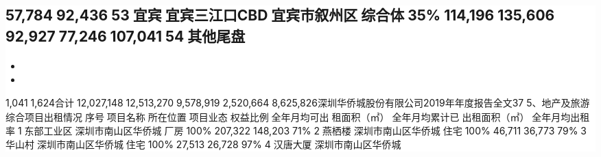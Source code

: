 57,784
92,436
53
宜宾
宜宾三江口CBD
宜宾市叙州区
综合体
35%
114,196
135,606
92,927
77,246
107,041
54
其他尾盘
-
-
-
1,041
1,624合计
12,027,148
12,513,270
9,578,919
2,520,664
8,625,826深圳华侨城股份有限公司2019年年度报告全文37
5、地产及旅游综合项目出租情况
序号
项目名称
所在位置
项目业态
权益比例
全年月均可出
租面积（㎡）
全年月均累计已
出租面积（㎡）
全年月均出租
率
1
东部工业区
深圳市南山区华侨城
厂房
100%
207,322
148,203
71%
2
燕栖楼
深圳市南山区华侨城
住宅
100%
46,711
36,773
79%
3
华山村
深圳市南山区华侨城
住宅
100%
27,513
26,728
97%
4
汉唐大厦
深圳市南山区华侨城